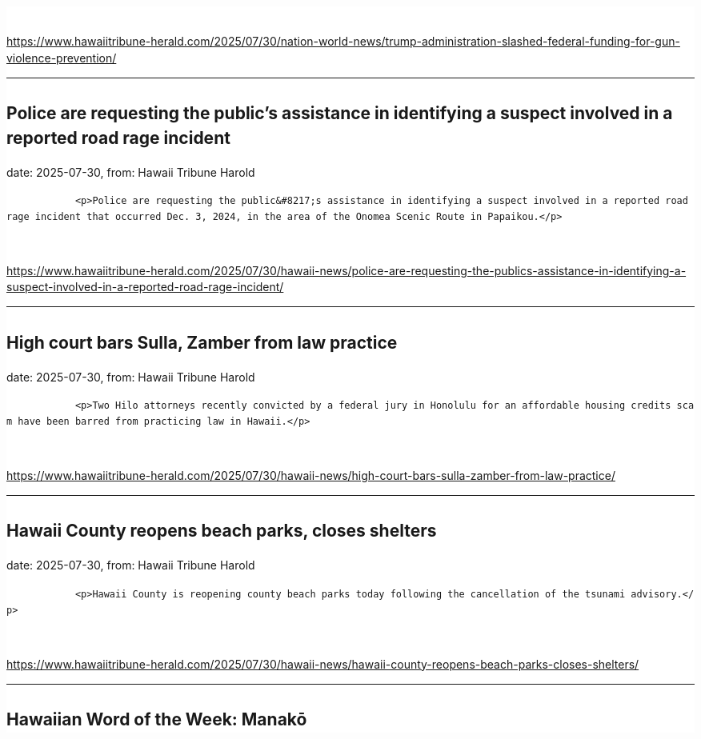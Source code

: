 
<br> 

<https://www.hawaiitribune-herald.com/2025/07/30/nation-world-news/trump-administration-slashed-federal-funding-for-gun-violence-prevention/>

---

## Police are requesting the public’s assistance in identifying a suspect involved in a reported road rage incident

date: 2025-07-30, from: Hawaii Tribune Harold


				<p>Police are requesting the public&#8217;s assistance in identifying a suspect involved in a reported road rage incident that occurred Dec. 3, 2024, in the area of the Onomea Scenic Route in Papaikou.</p>
			 

<br> 

<https://www.hawaiitribune-herald.com/2025/07/30/hawaii-news/police-are-requesting-the-publics-assistance-in-identifying-a-suspect-involved-in-a-reported-road-rage-incident/>

---

## High court bars Sulla, Zamber from law practice

date: 2025-07-30, from: Hawaii Tribune Harold


				<p>Two Hilo attorneys recently convicted by a federal jury in Honolulu for an affordable housing credits scam have been barred from practicing law in Hawaii.</p>
			 

<br> 

<https://www.hawaiitribune-herald.com/2025/07/30/hawaii-news/high-court-bars-sulla-zamber-from-law-practice/>

---

## Hawaii County reopens beach parks, closes shelters

date: 2025-07-30, from: Hawaii Tribune Harold


				<p>Hawaii County is reopening county beach parks today following the cancellation of the tsunami advisory.</p>
			 

<br> 

<https://www.hawaiitribune-herald.com/2025/07/30/hawaii-news/hawaii-county-reopens-beach-parks-closes-shelters/>

---

## Hawaiian Word of the Week: Manakō
